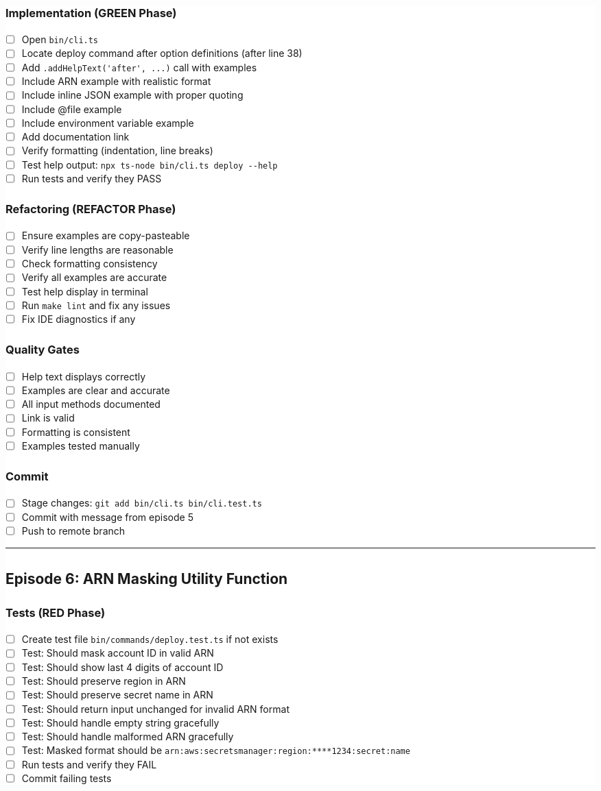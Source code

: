 ### Implementation (GREEN Phase)

- [ ] Open `bin/cli.ts`
- [ ] Locate deploy command after option definitions (after line 38)
- [ ] Add `.addHelpText('after', ...)` call with examples
- [ ] Include ARN example with realistic format
- [ ] Include inline JSON example with proper quoting
- [ ] Include @file example
- [ ] Include environment variable example
- [ ] Add documentation link
- [ ] Verify formatting (indentation, line breaks)
- [ ] Test help output: `npx ts-node bin/cli.ts deploy --help`
- [ ] Run tests and verify they PASS

### Refactoring (REFACTOR Phase)

- [ ] Ensure examples are copy-pasteable
- [ ] Verify line lengths are reasonable
- [ ] Check formatting consistency
- [ ] Verify all examples are accurate
- [ ] Test help display in terminal
- [ ] Run `make lint` and fix any issues
- [ ] Fix IDE diagnostics if any

### Quality Gates

- [ ] Help text displays correctly
- [ ] Examples are clear and accurate
- [ ] All input methods documented
- [ ] Link is valid
- [ ] Formatting is consistent
- [ ] Examples tested manually

### Commit

- [ ] Stage changes: `git add bin/cli.ts bin/cli.test.ts`
- [ ] Commit with message from episode 5
- [ ] Push to remote branch

---

## Episode 6: ARN Masking Utility Function

### Tests (RED Phase)

- [ ] Create test file `bin/commands/deploy.test.ts` if not exists
- [ ] Test: Should mask account ID in valid ARN
- [ ] Test: Should show last 4 digits of account ID
- [ ] Test: Should preserve region in ARN
- [ ] Test: Should preserve secret name in ARN
- [ ] Test: Should return input unchanged for invalid ARN format
- [ ] Test: Should handle empty string gracefully
- [ ] Test: Should handle malformed ARN gracefully
- [ ] Test: Masked format should be `arn:aws:secretsmanager:region:****1234:secret:name`
- [ ] Run tests and verify they FAIL
- [ ] Commit failing tests
